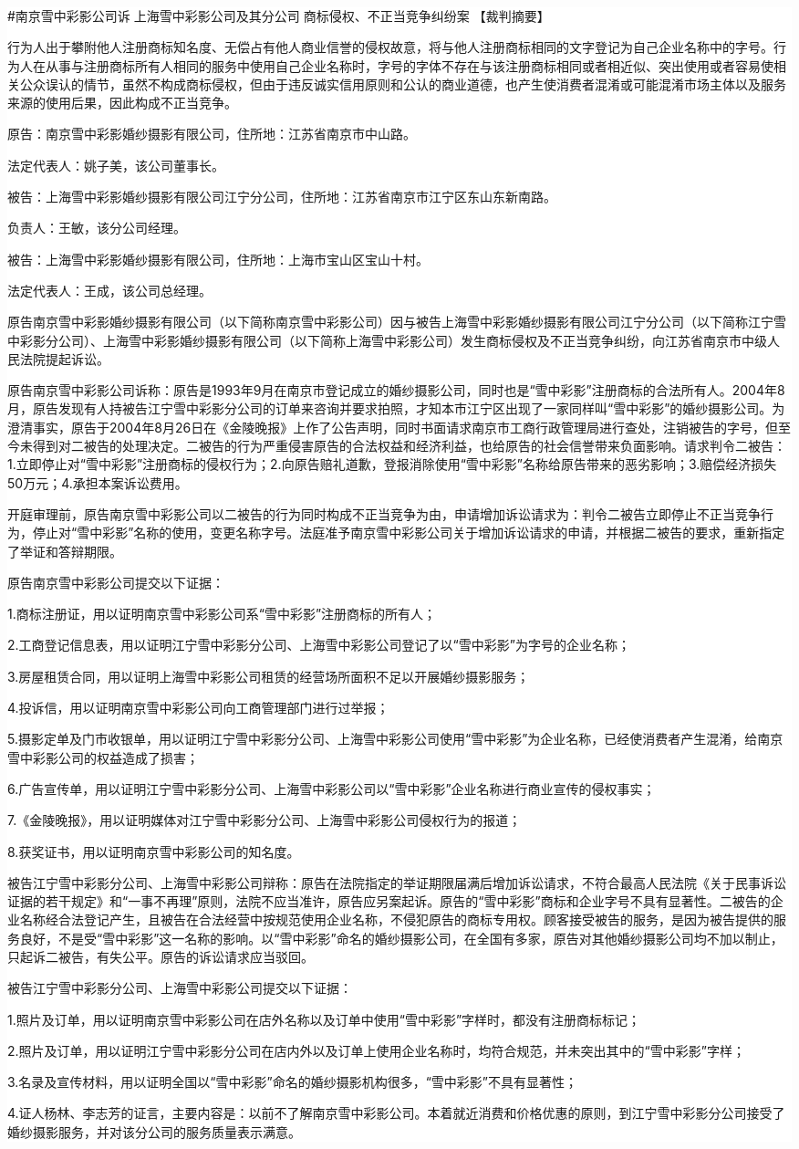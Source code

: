 #南京雪中彩影公司诉 上海雪中彩影公司及其分公司 商标侵权、不正当竞争纠纷案 
【裁判摘要】

行为人出于攀附他人注册商标知名度、无偿占有他人商业信誉的侵权故意，将与他人注册商标相同的文字登记为自己企业名称中的字号。行为人在从事与注册商标所有人相同的服务中使用自己企业名称时，字号的字体不存在与该注册商标相同或者相近似、突出使用或者容易使相关公众误认的情节，虽然不构成商标侵权，但由于违反诚实信用原则和公认的商业道德，也产生使消费者混淆或可能混淆市场主体以及服务来源的使用后果，因此构成不正当竞争。



原告：南京雪中彩影婚纱摄影有限公司，住所地：江苏省南京市中山路。

法定代表人：姚子美，该公司董事长。

被告：上海雪中彩影婚纱摄影有限公司江宁分公司，住所地：江苏省南京市江宁区东山东新南路。

负责人：王敏，该分公司经理。

被告：上海雪中彩影婚纱摄影有限公司，住所地：上海市宝山区宝山十村。

法定代表人：王成，该公司总经理。

原告南京雪中彩影婚纱摄影有限公司（以下简称南京雪中彩影公司）因与被告上海雪中彩影婚纱摄影有限公司江宁分公司（以下简称江宁雪中彩影分公司）、上海雪中彩影婚纱摄影有限公司（以下简称上海雪中彩影公司）发生商标侵权及不正当竞争纠纷，向江苏省南京市中级人民法院提起诉讼。

原告南京雪中彩影公司诉称：原告是1993年9月在南京市登记成立的婚纱摄影公司，同时也是“雪中彩影”注册商标的合法所有人。2004年8月，原告发现有人持被告江宁雪中彩影分公司的订单来咨询并要求拍照，才知本市江宁区出现了一家同样叫“雪中彩影”的婚纱摄影公司。为澄清事实，原告于2004年8月26日在《金陵晚报》上作了公告声明，同时书面请求南京市工商行政管理局进行查处，注销被告的字号，但至今未得到对二被告的处理决定。二被告的行为严重侵害原告的合法权益和经济利益，也给原告的社会信誉带来负面影响。请求判令二被告：1.立即停止对“雪中彩影”注册商标的侵权行为；2.向原告赔礼道歉，登报消除使用“雪中彩影”名称给原告带来的恶劣影响；3.赔偿经济损失50万元；4.承担本案诉讼费用。

开庭审理前，原告南京雪中彩影公司以二被告的行为同时构成不正当竞争为由，申请增加诉讼请求为：判令二被告立即停止不正当竞争行为，停止对“雪中彩影”名称的使用，变更名称字号。法庭准予南京雪中彩影公司关于增加诉讼请求的申请，并根据二被告的要求，重新指定了举证和答辩期限。

原告南京雪中彩影公司提交以下证据：

1.商标注册证，用以证明南京雪中彩影公司系“雪中彩影”注册商标的所有人；

2.工商登记信息表，用以证明江宁雪中彩影分公司、上海雪中彩影公司登记了以“雪中彩影”为字号的企业名称；

3.房屋租赁合同，用以证明上海雪中彩影公司租赁的经营场所面积不足以开展婚纱摄影服务；

4.投诉信，用以证明南京雪中彩影公司向工商管理部门进行过举报；

5.摄影定单及门市收银单，用以证明江宁雪中彩影分公司、上海雪中彩影公司使用“雪中彩影”为企业名称，已经使消费者产生混淆，给南京雪中彩影公司的权益造成了损害；

6.广告宣传单，用以证明江宁雪中彩影分公司、上海雪中彩影公司以“雪中彩影”企业名称进行商业宣传的侵权事实；

7.《金陵晚报》，用以证明媒体对江宁雪中彩影分公司、上海雪中彩影公司侵权行为的报道；

8.获奖证书，用以证明南京雪中彩影公司的知名度。

被告江宁雪中彩影分公司、上海雪中彩影公司辩称：原告在法院指定的举证期限届满后增加诉讼请求，不符合最高人民法院《关于民事诉讼证据的若干规定》和“一事不再理”原则，法院不应当准许，原告应另案起诉。原告的“雪中彩影”商标和企业字号不具有显著性。二被告的企业名称经合法登记产生，且被告在合法经营中按规范使用企业名称，不侵犯原告的商标专用权。顾客接受被告的服务，是因为被告提供的服务良好，不是受“雪中彩影”这一名称的影响。以“雪中彩影”命名的婚纱摄影公司，在全国有多家，原告对其他婚纱摄影公司均不加以制止，只起诉二被告，有失公平。原告的诉讼请求应当驳回。

被告江宁雪中彩影分公司、上海雪中彩影公司提交以下证据：

1.照片及订单，用以证明南京雪中彩影公司在店外名称以及订单中使用“雪中彩影”字样时，都没有注册商标标记；

2.照片及订单，用以证明江宁雪中彩影分公司在店内外以及订单上使用企业名称时，均符合规范，并未突出其中的“雪中彩影”字样；

3.名录及宣传材料，用以证明全国以“雪中彩影”命名的婚纱摄影机构很多，“雪中彩影”不具有显著性；

4.证人杨林、李志芳的证言，主要内容是：以前不了解南京雪中彩影公司。本着就近消费和价格优惠的原则，到江宁雪中彩影分公司接受了婚纱摄影服务，并对该分公司的服务质量表示满意。
